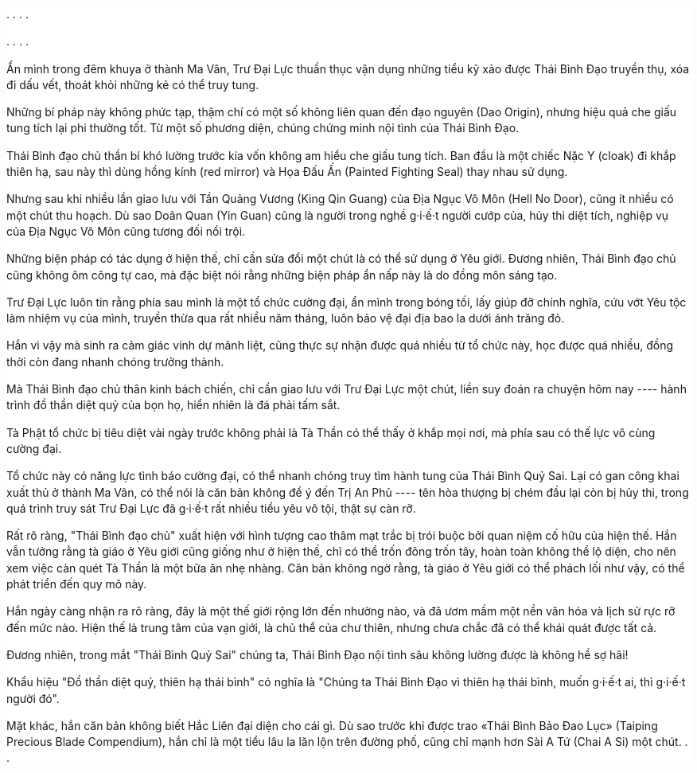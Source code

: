 . . . .

. . . .

Ẩn mình trong đêm khuya ở thành Ma Vân, Trư Đại Lực thuần thục vận dụng những tiểu kỹ xảo được Thái Bình Đạo truyền thụ, xóa đi dấu vết, thoát khỏi những kẻ có thể truy tung.

Những bí pháp này không phức tạp, thậm chí có một số không liên quan đến đạo nguyên (Dao Origin), nhưng hiệu quả che giấu tung tích lại phi thường tốt. Từ một số phương diện, chúng chứng minh nội tình của Thái Bình Đạo.

Thái Bình đạo chủ thần bí khó lường trước kia vốn không am hiểu che giấu tung tích. Ban đầu là một chiếc Nặc Y (cloak) đi khắp thiên hạ, sau này thì dùng hồng kính (red mirror) và Họa Đấu Ấn (Painted Fighting Seal) thay nhau sử dụng.

Nhưng sau khi nhiều lần giao lưu với Tần Quảng Vương (King Qin Guang) của Địa Ngục Vô Môn (Hell No Door), cũng ít nhiều có một chút thu hoạch. Dù sao Doãn Quan (Yin Guan) cũng là người trong nghề g·i·ế·t người cướp của, hủy thi diệt tích, nghiệp vụ của Địa Ngục Vô Môn cũng tương đối nổi trội.

Những biện pháp có tác dụng ở hiện thế, chỉ cần sửa đổi một chút là có thể sử dụng ở Yêu giới. Đương nhiên, Thái Bình đạo chủ cũng không ôm công tự cao, mà đặc biệt nói rằng những biện pháp ẩn nấp này là do đồng môn sáng tạo.

Trư Đại Lực luôn tin rằng phía sau mình là một tổ chức cường đại, ẩn mình trong bóng tối, lấy giúp đỡ chính nghĩa, cứu vớt Yêu tộc làm nhiệm vụ của mình, truyền thừa qua rất nhiều năm tháng, luôn bảo vệ đại địa bao la dưới ánh trăng đỏ.

Hắn vì vậy mà sinh ra cảm giác vinh dự mãnh liệt, cũng thực sự nhận được quá nhiều từ tổ chức này, học được quá nhiều, đồng thời còn đang nhanh chóng trưởng thành.

Mà Thái Bình đạo chủ thân kinh bách chiến, chỉ cần giao lưu với Trư Đại Lực một chút, liền suy đoán ra chuyện hôm nay ---- hành trình đồ thần diệt quỷ của bọn họ, hiển nhiên là đá phải tấm sắt.

Tà Phật tổ chức bị tiêu diệt vài ngày trước không phải là Tà Thần có thể thấy ở khắp mọi nơi, mà phía sau có thế lực vô cùng cường đại.

Tổ chức này có năng lực tình báo cường đại, có thể nhanh chóng truy tìm hành tung của Thái Bình Quỷ Sai. Lại có gan công khai xuất thủ ở thành Ma Vân, có thể nói là căn bản không để ý đến Trị An Phủ ---- tên hòa thượng bị chém đầu lại còn bị hủy thi, trong quá trình truy sát Trư Đại Lực đã g·i·ế·t rất nhiều tiểu yêu vô tội, thật sự càn rỡ.

Rất rõ ràng, "Thái Bình đạo chủ" xuất hiện với hình tượng cao thâm mạt trắc bị trói buộc bởi quan niệm cố hữu của hiện thế. Hắn vẫn tưởng rằng tà giáo ở Yêu giới cũng giống như ở hiện thế, chỉ có thể trốn đông trốn tây, hoàn toàn không thể lộ diện, cho nên xem việc càn quét Tà Thần là một bữa ăn nhẹ nhàng. Căn bản không ngờ rằng, tà giáo ở Yêu giới có thể phách lối như vậy, có thể phát triển đến quy mô này.

Hắn ngày càng nhận ra rõ ràng, đây là một thế giới rộng lớn đến nhường nào, và đã ươm mầm một nền văn hóa và lịch sử rực rỡ đến mức nào. Hiện thế là trung tâm của vạn giới, là chủ thể của chư thiên, nhưng chưa chắc đã có thể khái quát được tất cả.

Đương nhiên, trong mắt "Thái Bình Quỷ Sai" chúng ta, Thái Bình Đạo nội tình sâu không lường được là không hề sợ hãi!

Khẩu hiệu "Đồ thần diệt quỷ, thiên hạ thái bình" có nghĩa là "Chúng ta Thái Bình Đạo vì thiên hạ thái bình, muốn g·i·ế·t ai, thì g·i·ế·t người đó".

Mặt khác, hắn căn bản không biết Hắc Liên đại diện cho cái gì. Dù sao trước khi được trao «Thái Bình Bảo Đao Lục» (Taiping Precious Blade Compendium), hắn chỉ là một tiểu lâu la lăn lộn trên đường phố, cũng chỉ mạnh hơn Sài A Tứ (Chai A Si) một chút. . .
